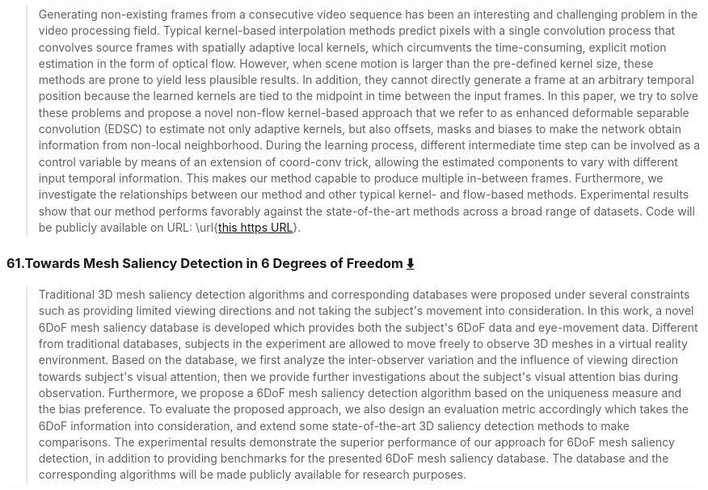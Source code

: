 >  Generating non-existing frames from a consecutive video sequence has been an interesting and challenging problem in the video processing field. Typical kernel-based interpolation methods predict pixels with a single convolution process that convolves source frames with spatially adaptive local kernels, which circumvents the time-consuming, explicit motion estimation in the form of optical flow. However, when scene motion is larger than the pre-defined kernel size, these methods are prone to yield less plausible results. In addition, they cannot directly generate a frame at an arbitrary temporal position because the learned kernels are tied to the midpoint in time between the input frames. In this paper, we try to solve these problems and propose a novel non-flow kernel-based approach that we refer to as enhanced deformable separable convolution (EDSC) to estimate not only adaptive kernels, but also offsets, masks and biases to make the network obtain information from non-local neighborhood. During the learning process, different intermediate time step can be involved as a control variable by means of an extension of coord-conv trick, allowing the estimated components to vary with different input temporal information. This makes our method capable to produce multiple in-between frames. Furthermore, we investigate the relationships between our method and other typical kernel- and flow-based methods. Experimental results show that our method performs favorably against the state-of-the-art methods across a broad range of datasets. Code will be publicly available on URL: \url{<a class="link-external link-https" href="https://github.com/Xianhang/EDSC-pytorch" rel="external noopener nofollow">this https URL</a>}.      
### 61.Towards Mesh Saliency Detection in 6 Degrees of Freedom  [ :arrow_down: ](https://arxiv.org/pdf/2005.13127.pdf)
>  Traditional 3D mesh saliency detection algorithms and corresponding databases were proposed under several constraints such as providing limited viewing directions and not taking the subject's movement into consideration. In this work, a novel 6DoF mesh saliency database is developed which provides both the subject's 6DoF data and eye-movement data. Different from traditional databases, subjects in the experiment are allowed to move freely to observe 3D meshes in a virtual reality environment. Based on the database, we first analyze the inter-observer variation and the influence of viewing direction towards subject's visual attention, then we provide further investigations about the subject's visual attention bias during observation. Furthermore, we propose a 6DoF mesh saliency detection algorithm based on the uniqueness measure and the bias preference. To evaluate the proposed approach, we also design an evaluation metric accordingly which takes the 6DoF information into consideration, and extend some state-of-the-art 3D saliency detection methods to make comparisons. The experimental results demonstrate the superior performance of our approach for 6DoF mesh saliency detection, in addition to providing benchmarks for the presented 6DoF mesh saliency database. The database and the corresponding algorithms will be made publicly available for research purposes.      
